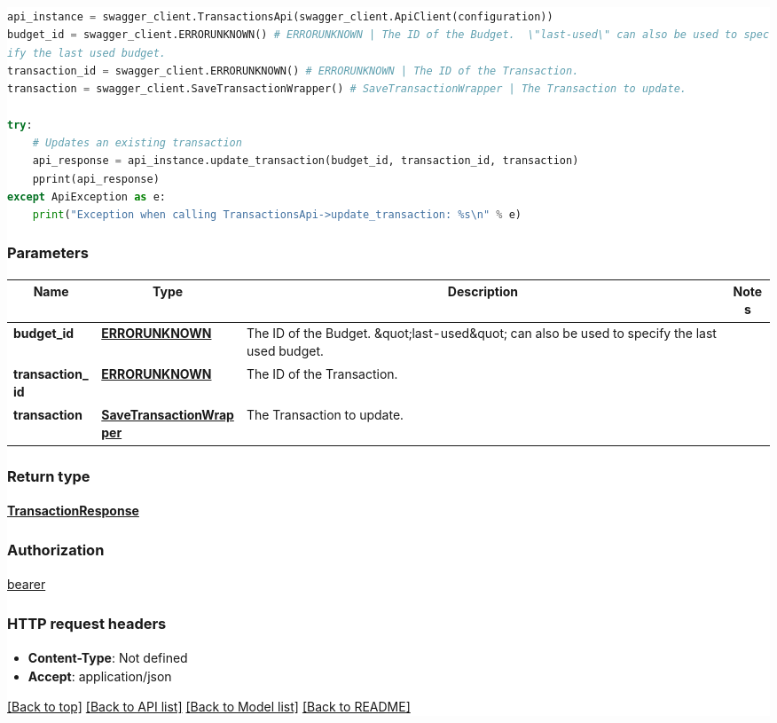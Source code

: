 ```python
api_instance = swagger_client.TransactionsApi(swagger_client.ApiClient(configuration))
budget_id = swagger_client.ERRORUNKNOWN() # ERRORUNKNOWN | The ID of the Budget.  \"last-used\" can also be used to specify the last used budget.
transaction_id = swagger_client.ERRORUNKNOWN() # ERRORUNKNOWN | The ID of the Transaction.
transaction = swagger_client.SaveTransactionWrapper() # SaveTransactionWrapper | The Transaction to update.

try:
    # Updates an existing transaction
    api_response = api_instance.update_transaction(budget_id, transaction_id, transaction)
    pprint(api_response)
except ApiException as e:
    print("Exception when calling TransactionsApi->update_transaction: %s\n" % e)
```

### Parameters

Name | Type | Description  | Notes
------------- | ------------- | ------------- | -------------
 **budget_id** | [**ERRORUNKNOWN**](.md)| The ID of the Budget.  \&quot;last-used\&quot; can also be used to specify the last used budget. | 
 **transaction_id** | [**ERRORUNKNOWN**](.md)| The ID of the Transaction. | 
 **transaction** | [**SaveTransactionWrapper**](SaveTransactionWrapper.md)| The Transaction to update. | 

### Return type

[**TransactionResponse**](TransactionResponse.md)

### Authorization

[bearer](../README.md#bearer)

### HTTP request headers

 - **Content-Type**: Not defined
 - **Accept**: application/json

[[Back to top]](#) [[Back to API list]](../README.md#documentation-for-api-endpoints) [[Back to Model list]](../README.md#documentation-for-models) [[Back to README]](../README.md)

